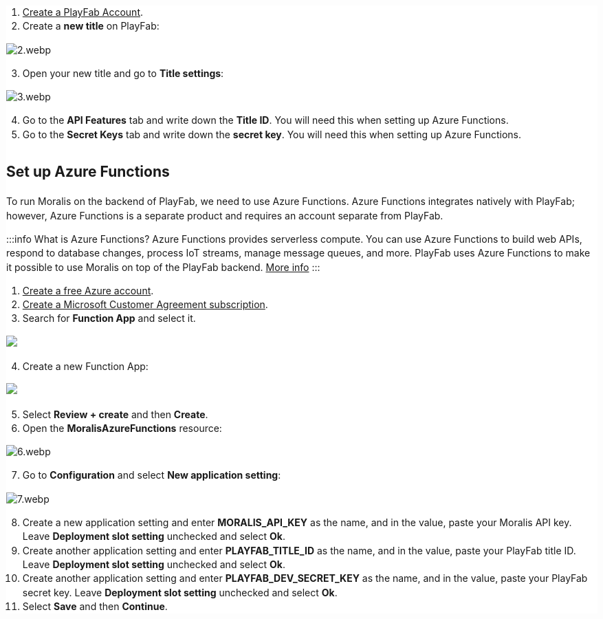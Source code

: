 1. [Create a PlayFab Account](https://developer.playfab.com/).
2. Create a **new title** on PlayFab:

![](/img/content/622535b-2.webp "2.webp")

3. Open your new title and go to **Title settings**:

![](/img/content/3d13f75-3.webp "3.webp")

4. Go to the **API Features** tab and write down the **Title ID**. You will need this when setting up Azure Functions.
5. Go to the **Secret Keys** tab and write down the **secret key**. You will need this when setting up Azure Functions.

## Set up Azure Functions

To run Moralis on the backend of PlayFab, we need to use Azure Functions. Azure Functions integrates natively with PlayFab; however, Azure Functions is a separate product and requires an account separate from PlayFab.

:::info What is Azure Functions?
Azure Functions provides serverless compute. You can use Azure Functions to build web APIs, respond to database changes, process IoT streams, manage message queues, and more. PlayFab uses Azure Functions to make it possible to use Moralis on top of the PlayFab backend.
[More info](https://docs.microsoft.com/en-us/azure/azure-functions/functions-overview)
:::

1. [Create a free Azure account](https://portal.azure.com/).
2. [Create a Microsoft Customer Agreement subscription](https://docs.microsoft.com/en-us/azure/cost-management-billing/manage/create-subscription#create-a-subscription).
3. Search for **Function App** and select it.

![](/img/content/b069353-4.webp)

4. Create a new Function App:

![](/img/content/cd8519e-image.webp)

5. Select **Review + create** and then **Create**.
6. Open the **MoralisAzureFunctions** resource:

![](/img/content/00720ee-6.webp "6.webp")

7. Go to **Configuration** and select **New application setting**:

![](/img/content/da6a902-7.webp "7.webp")

8. Create a new application setting and enter **MORALIS\_API\_KEY** as the name, and in the value, paste your Moralis API key. Leave **Deployment slot setting** unchecked and select **Ok**.
9. Create another application setting and enter **PLAYFAB\_TITLE\_ID** as the name, and in the value, paste your PlayFab title ID. Leave **Deployment slot setting** unchecked and select **Ok**.
10. Create another application setting and enter **PLAYFAB\_DEV\_SECRET\_KEY** as the name, and in the value, paste your PlayFab secret key. Leave **Deployment slot setting** unchecked and select **Ok**.
11. Select **Save** and then **Continue**.
